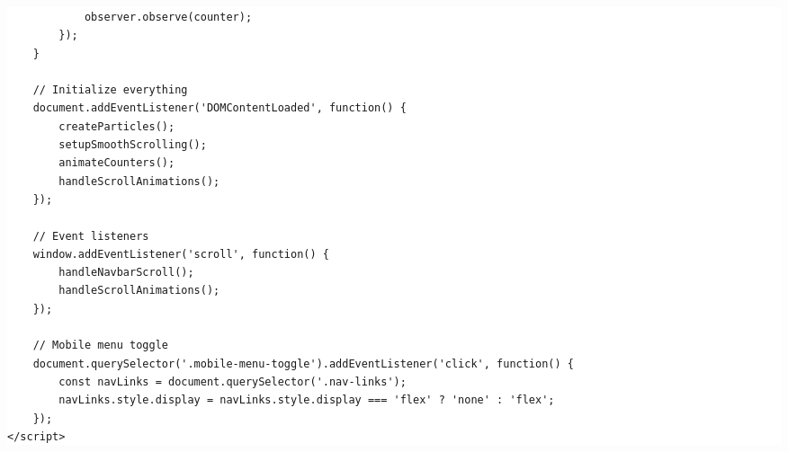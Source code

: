                 observer.observe(counter);
            });
        }

        // Initialize everything
        document.addEventListener('DOMContentLoaded', function() {
            createParticles();
            setupSmoothScrolling();
            animateCounters();
            handleScrollAnimations();
        });

        // Event listeners
        window.addEventListener('scroll', function() {
            handleNavbarScroll();
            handleScrollAnimations();
        });

        // Mobile menu toggle
        document.querySelector('.mobile-menu-toggle').addEventListener('click', function() {
            const navLinks = document.querySelector('.nav-links');
            navLinks.style.display = navLinks.style.display === 'flex' ? 'none' : 'flex';
        });
    </script>
</body>
</html>
